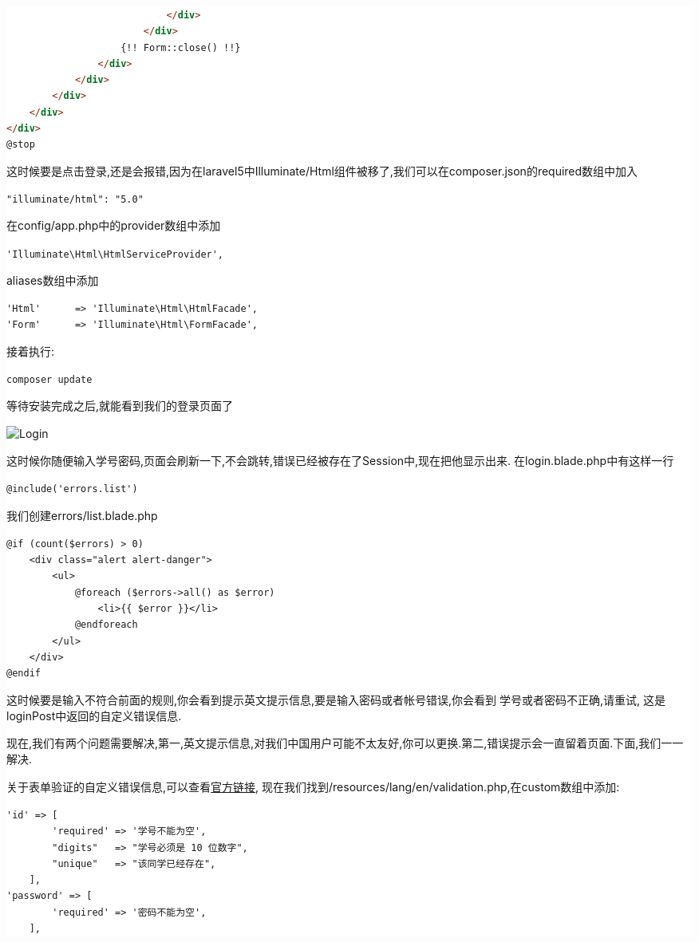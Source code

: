 ```html
                            </div>
                        </div>
                    {!! Form::close() !!}
                </div>
            </div>
        </div>
    </div>
</div>
@stop
```

这时候要是点击登录,还是会报错,因为在laravel5中Illuminate/Html组件被移了,我们可以在composer.json的required数组中加入

    "illuminate/html": "5.0"

在config/app.php中的provider数组中添加

    'Illuminate\Html\HtmlServiceProvider',

aliases数组中添加

    'Html'      => 'Illuminate\Html\HtmlFacade',
    'Form'      => 'Illuminate\Html\FormFacade',

接着执行:

    composer update

等待安装完成之后,就能看到我们的登录页面了

![Login](http://img1.ph.126.net/aBpSfUKwCB34SJXOcbz-Lg==/6630121086187793065.jpg)

这时候你随便输入学号密码,页面会刷新一下,不会跳转,错误已经被存在了Session中,现在把他显示出来.
在login.blade.php中有这样一行

    @include('errors.list')

我们创建errors/list.blade.php

    @if (count($errors) > 0)
        <div class="alert alert-danger">
            <ul>
                @foreach ($errors->all() as $error)
                    <li>{{ $error }}</li>
                @endforeach
            </ul>
        </div>
    @endif

这时候要是输入不符合前面的规则,你会看到提示英文提示信息,要是输入密码或者帐号错误,你会看到 学号或者密码不正确,请重试, 这是loginPost中返回的自定义错误信息.

现在,我们有两个问题需要解决,第一,英文提示信息,对我们中国用户可能不太友好,你可以更换.第二,错误提示会一直留着页面.下面,我们一一解决.

关于表单验证的自定义错误信息,可以查看[官方链接](http://www.golaravel.com/laravel/docs/5.0/validation/), 现在我们找到/resources/lang/en/validation.php,在custom数组中添加:

    'id' => [
            'required' => '学号不能为空',
            "digits"   => "学号必须是 10 位数字",
            "unique"   => "该同学已经存在",
        ],
    'password' => [
            'required' => '密码不能为空',
        ],
